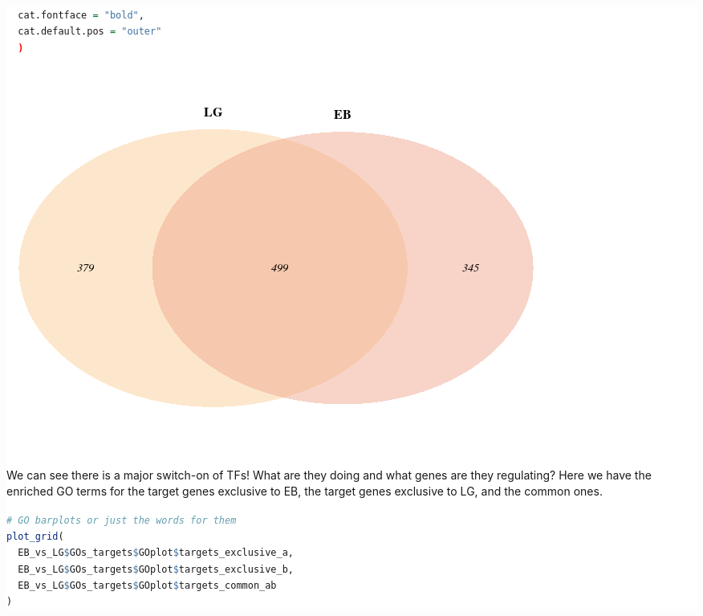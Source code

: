 ```r
  cat.fontface = "bold",
  cat.default.pos = "outer"
  )
```

![](ananse_graph_analysis_files/figure-html/unnamed-chunk-29-1.png)

We can see there is a major switch-on of TFs! What are they doing and what genes are they regulating? Here we have the enriched GO terms for the target genes exclusive to EB, the target genes exclusive to LG, and the common ones.


```r
# GO barplots or just the words for them
plot_grid(
  EB_vs_LG$GOs_targets$GOplot$targets_exclusive_a,
  EB_vs_LG$GOs_targets$GOplot$targets_exclusive_b,
  EB_vs_LG$GOs_targets$GOplot$targets_common_ab
)
```
